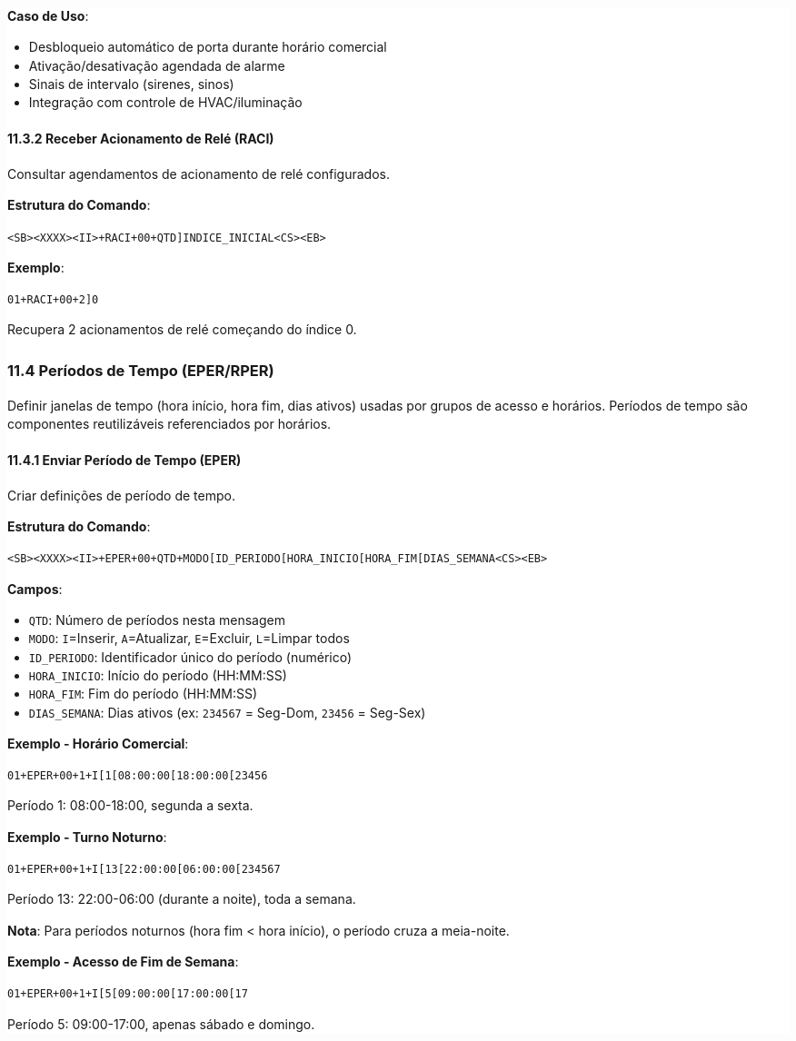 **Caso de Uso**:
- Desbloqueio automático de porta durante horário comercial
- Ativação/desativação agendada de alarme
- Sinais de intervalo (sirenes, sinos)
- Integração com controle de HVAC/iluminação

#### 11.3.2 Receber Acionamento de Relé (RACI)

Consultar agendamentos de acionamento de relé configurados.

**Estrutura do Comando**:
```
<SB><XXXX><II>+RACI+00+QTD]INDICE_INICIAL<CS><EB>
```

**Exemplo**:
```
01+RACI+00+2]0
```
Recupera 2 acionamentos de relé começando do índice 0.

### 11.4 Períodos de Tempo (EPER/RPER)

Definir janelas de tempo (hora início, hora fim, dias ativos) usadas por grupos de acesso e horários. Períodos de tempo são componentes reutilizáveis referenciados por horários.

#### 11.4.1 Enviar Período de Tempo (EPER)

Criar definições de período de tempo.

**Estrutura do Comando**:
```
<SB><XXXX><II>+EPER+00+QTD+MODO[ID_PERIODO[HORA_INICIO[HORA_FIM[DIAS_SEMANA<CS><EB>
```

**Campos**:
- `QTD`: Número de períodos nesta mensagem
- `MODO`: `I`=Inserir, `A`=Atualizar, `E`=Excluir, `L`=Limpar todos
- `ID_PERIODO`: Identificador único do período (numérico)
- `HORA_INICIO`: Início do período (HH:MM:SS)
- `HORA_FIM`: Fim do período (HH:MM:SS)
- `DIAS_SEMANA`: Dias ativos (ex: `234567` = Seg-Dom, `23456` = Seg-Sex)

**Exemplo - Horário Comercial**:
```
01+EPER+00+1+I[1[08:00:00[18:00:00[23456
```
Período 1: 08:00-18:00, segunda a sexta.

**Exemplo - Turno Noturno**:
```
01+EPER+00+1+I[13[22:00:00[06:00:00[234567
```
Período 13: 22:00-06:00 (durante a noite), toda a semana.

**Nota**: Para períodos noturnos (hora fim < hora início), o período cruza a meia-noite.

**Exemplo - Acesso de Fim de Semana**:
```
01+EPER+00+1+I[5[09:00:00[17:00:00[17
```
Período 5: 09:00-17:00, apenas sábado e domingo.
